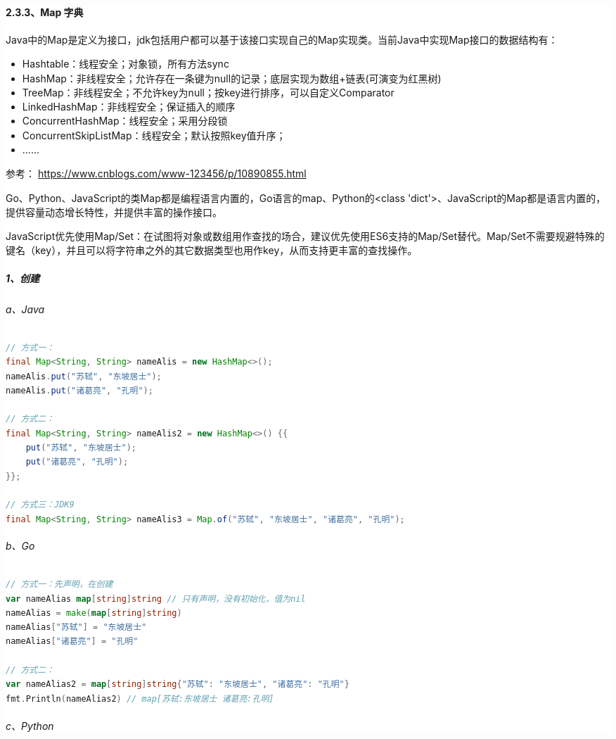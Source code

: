 #### 2.3.3、Map 字典

Java中的Map是定义为接口，jdk包括用户都可以基于该接口实现自己的Map实现类。当前Java中实现Map接口的数据结构有：

- Hashtable：线程安全；对象锁，所有方法sync
- HashMap：非线程安全；允许存在一条键为null的记录；底层实现为数组+链表(可演变为红黑树)
- TreeMap：非线程安全；不允许key为null；按key进行排序，可以自定义Comparator
- LinkedHashMap：非线程安全；保证插入的顺序
- ConcurrentHashMap：线程安全；采用分段锁
- ConcurrentSkipListMap：线程安全；默认按照key值升序；
- ......

参考： https://www.cnblogs.com/www-123456/p/10890855.html

Go、Python、JavaScript的类Map都是编程语言内置的，Go语言的map、Python的<class 'dict'>、JavaScript的Map都是语言内置的，提供容量动态增长特性，并提供丰富的操作接口。

JavaScript优先使用Map/Set：在试图将对象或数组用作查找的场合，建议优先使用ES6支持的Map/Set替代。Map/Set不需要规避特殊的键名（key），并且可以将字符串之外的其它数据类型也用作key，从而支持更丰富的查找操作。

##### 1、创建

###### a、Java

```java
// 方式一：
final Map<String, String> nameAlis = new HashMap<>();
nameAlis.put("苏轼", "东坡居士");
nameAlis.put("诸葛亮", "孔明");

// 方式二：
final Map<String, String> nameAlis2 = new HashMap<>() {{
    put("苏轼", "东坡居士");
    put("诸葛亮", "孔明");
}};

// 方式三：JDK9
final Map<String, String> nameAlis3 = Map.of("苏轼", "东坡居士", "诸葛亮", "孔明");
```

###### b、Go

```go
// 方式一：先声明，在创建
var nameAlias map[string]string // 只有声明，没有初始化，值为nil
nameAlias = make(map[string]string)
nameAlias["苏轼"] = "东坡居士"
nameAlias["诸葛亮"] = "孔明"

// 方式二：
var nameAlias2 = map[string]string{"苏轼": "东坡居士", "诸葛亮": "孔明"}
fmt.Println(nameAlias2) // map[苏轼:东坡居士 诸葛亮:孔明]
```

###### c、Python
